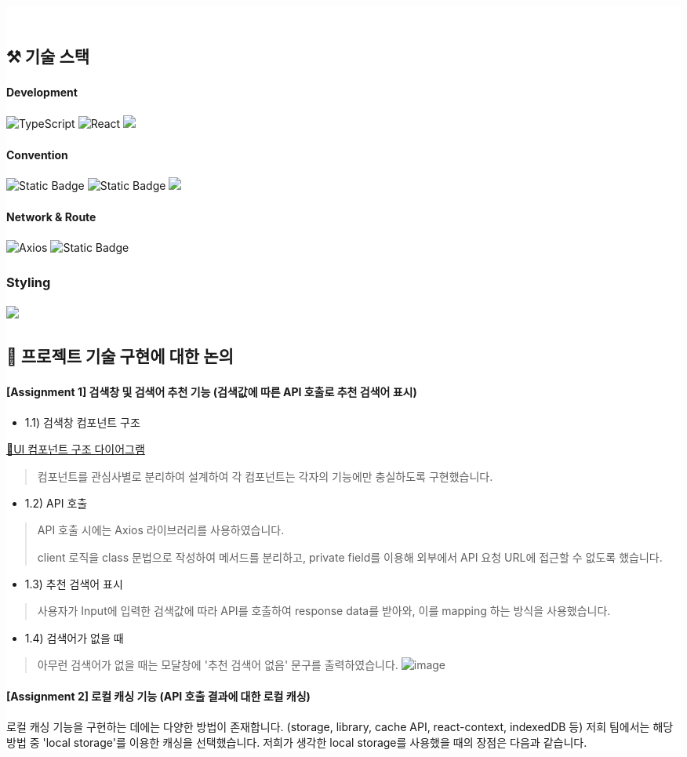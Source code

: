 <br />

## ⚒️ 기술 스택

#### Development

![TypeScript](https://img.shields.io/badge/TypeScript-007ACC?style=for-the-badge&logo=Typescript&logoColor=white)
![React](https://img.shields.io/badge/React-20232A?style=for-the-badge&logo=react&logoColor=61DAFB)
<img src="https://img.shields.io/badge/Node.js v18 (LTS)-grey?style=for-the-badge&logo=nodedotjs">

#### Convention
![Static Badge](https://img.shields.io/badge/ESLINT%20-%20%23942894?style=for-the-badge&logo=ESLINT)
![Static Badge](https://img.shields.io/badge/PRETTIER%20-%20%23AE5E1A?style=for-the-badge&logo=PRETTIER)
<img src="https://img.shields.io/badge/husky-brown?style=for-the-badge&logo=npm">

#### Network & Route
![Axios](https://img.shields.io/badge/axios-5A29E4?style=for-the-badge&logo=axios&logoColor=black)
![Static Badge](https://img.shields.io/badge/REACT%20ROUTER%20-%20%23F4AAAA?style=for-the-badge&logo=REACT%20ROUTER)

### Styling
<img src="https://img.shields.io/badge/styled component-DB7093?style=for-the-badge&logo=styled-components&logoColor=white"/>

<br />

## 🚀 프로젝트 기술 구현에 대한 논의

#### [Assignment 1] 검색창 및 검색어 추천 기능 (검색값에 따른 API 호출로 추천 검색어 표시)
- 1.1) 검색창 컴포넌트 구조
  
[🔗UI 컴포넌트 구조 다이어그램](#-다이어그램)
> 컴포넌트를 관심사별로 분리하여 설계하여 각 컴포넌트는 각자의 기능에만 충실하도록 구현했습니다.

- 1.2) API 호출
> API 호출 시에는 Axios 라이브러리를 사용하였습니다.
> >
> client 로직을 class 문법으로 작성하여 메서드를 분리하고, private field를 이용해 외부에서 API 요청 URL에 접근할 수 없도록 했습니다.

- 1.3) 추천 검색어 표시
> 사용자가 Input에 입력한 검색값에 따라 API를 호출하여 response data를 받아와, 이를 mapping 하는 방식을 사용했습니다.

- 1.4) 검색어가 없을 때
> 아무런 검색어가 없을 때는 모달창에 '추천 검색어 없음' 문구를 출력하였습니다.
> ![image](https://github.com/WantedTeam17/pre-onboarding-12th-3-17/assets/116232939/190d6910-d662-4560-9e38-0266cb2b568d)

#### [Assignment 2] 로컬 캐싱 기능 (API 호출 결과에 대한 로컬 캐싱)
로컬 캐싱 기능을 구현하는 데에는 다양한 방법이 존재합니다. (storage, library, cache API, react-context, indexedDB 등) 저희 팀에서는 해당 방법 중 'local storage'를 이용한 캐싱을 선택했습니다.
저희가 생각한 local storage를 사용했을 때의 장점은 다음과 같습니다.
